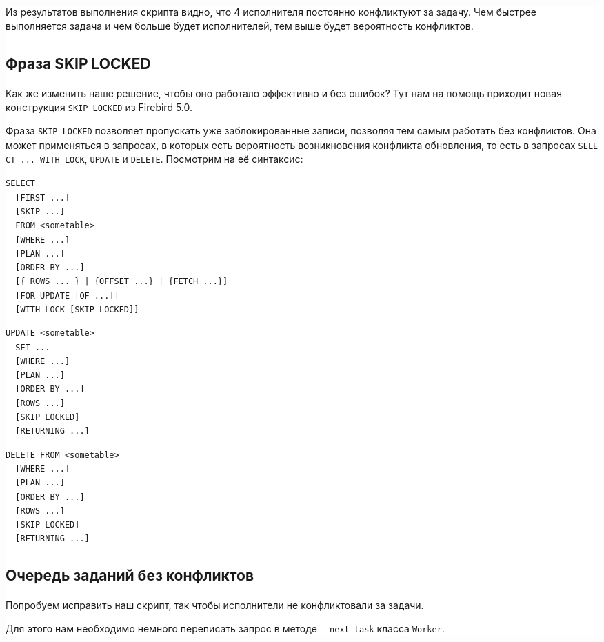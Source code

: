 Из результатов выполнения скрипта видно, что 4 исполнителя постоянно конфликтуют за задачу. Чем быстрее выполняется задача 
и чем больше будет исполнителей, тем выше будет вероятность конфликтов. 

## Фраза SKIP LOCKED

Как же изменить наше решение, чтобы оно работало эффективно и без ошибок? Тут нам на помощь приходит новая конструкция
`SKIP LOCKED` из Firebird 5.0.

Фраза `SKIP LOCKED` позволяет пропускать уже заблокированные записи, позволяя тем самым работать без конфликтов. 
Она может применяться в запросах, в которых есть вероятность возникновения конфликта обновления, 
то есть в запросах `SELECT ... WITH LOCK`, `UPDATE` и `DELETE`. Посмотрим на её синтаксис:

```
SELECT
  [FIRST ...]
  [SKIP ...]
  FROM <sometable>
  [WHERE ...]
  [PLAN ...]
  [ORDER BY ...]
  [{ ROWS ... } | {OFFSET ...} | {FETCH ...}]
  [FOR UPDATE [OF ...]]
  [WITH LOCK [SKIP LOCKED]]
```

```
UPDATE <sometable>
  SET ...
  [WHERE ...]
  [PLAN ...]
  [ORDER BY ...]
  [ROWS ...]
  [SKIP LOCKED]
  [RETURNING ...]
```

```
DELETE FROM <sometable>
  [WHERE ...]
  [PLAN ...]
  [ORDER BY ...]
  [ROWS ...]
  [SKIP LOCKED]
  [RETURNING ...]
```

## Очередь заданий без конфликтов

Попробуем исправить наш скрипт, так чтобы исполнители не конфликтовали за задачи.

Для этого нам необходимо немного переписать запрос в методе `__next_task` класса `Worker`.

